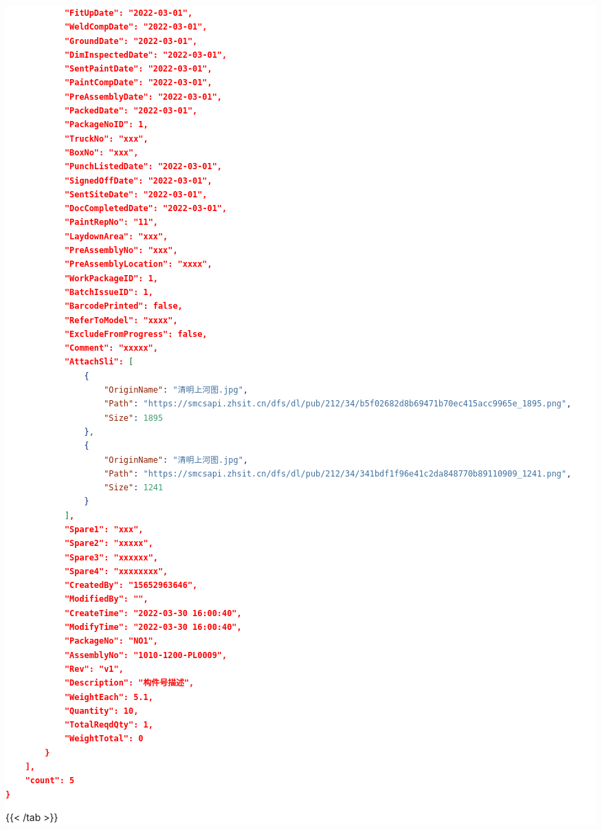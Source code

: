 ```json
            "FitUpDate": "2022-03-01",
            "WeldCompDate": "2022-03-01",
            "GroundDate": "2022-03-01",
            "DimInspectedDate": "2022-03-01",
            "SentPaintDate": "2022-03-01",
            "PaintCompDate": "2022-03-01",
            "PreAssemblyDate": "2022-03-01",
            "PackedDate": "2022-03-01",
            "PackageNoID": 1,
            "TruckNo": "xxx",
            "BoxNo": "xxx",
            "PunchListedDate": "2022-03-01",
            "SignedOffDate": "2022-03-01",
            "SentSiteDate": "2022-03-01",
            "DocCompletedDate": "2022-03-01",
            "PaintRepNo": "11",
            "LaydownArea": "xxx",
            "PreAssemblyNo": "xxx",
            "PreAssemblyLocation": "xxxx",
            "WorkPackageID": 1,
            "BatchIssueID": 1,
            "BarcodePrinted": false,
            "ReferToModel": "xxxx",
            "ExcludeFromProgress": false,
            "Comment": "xxxxx",
            "AttachSli": [
                {
                    "OriginName": "清明上河图.jpg",
                    "Path": "https://smcsapi.zhsit.cn/dfs/dl/pub/212/34/b5f02682d8b69471b70ec415acc9965e_1895.png",
                    "Size": 1895
                },
                {
                    "OriginName": "清明上河图.jpg",
                    "Path": "https://smcsapi.zhsit.cn/dfs/dl/pub/212/34/341bdf1f96e41c2da848770b89110909_1241.png",
                    "Size": 1241
                }
            ],
            "Spare1": "xxx",
            "Spare2": "xxxxx",
            "Spare3": "xxxxxx",
            "Spare4": "xxxxxxxx",
            "CreatedBy": "15652963646",
            "ModifiedBy": "",
            "CreateTime": "2022-03-30 16:00:40",
            "ModifyTime": "2022-03-30 16:00:40",
            "PackageNo": "NO1",
            "AssemblyNo": "1010-1200-PL0009",
            "Rev": "v1",
            "Description": "构件号描述",
            "WeightEach": 5.1,
            "Quantity": 10,
            "TotalReqdQty": 1,
            "WeightTotal": 0
        }
    ],
    "count": 5
}
```   
{{< /tab >}}
